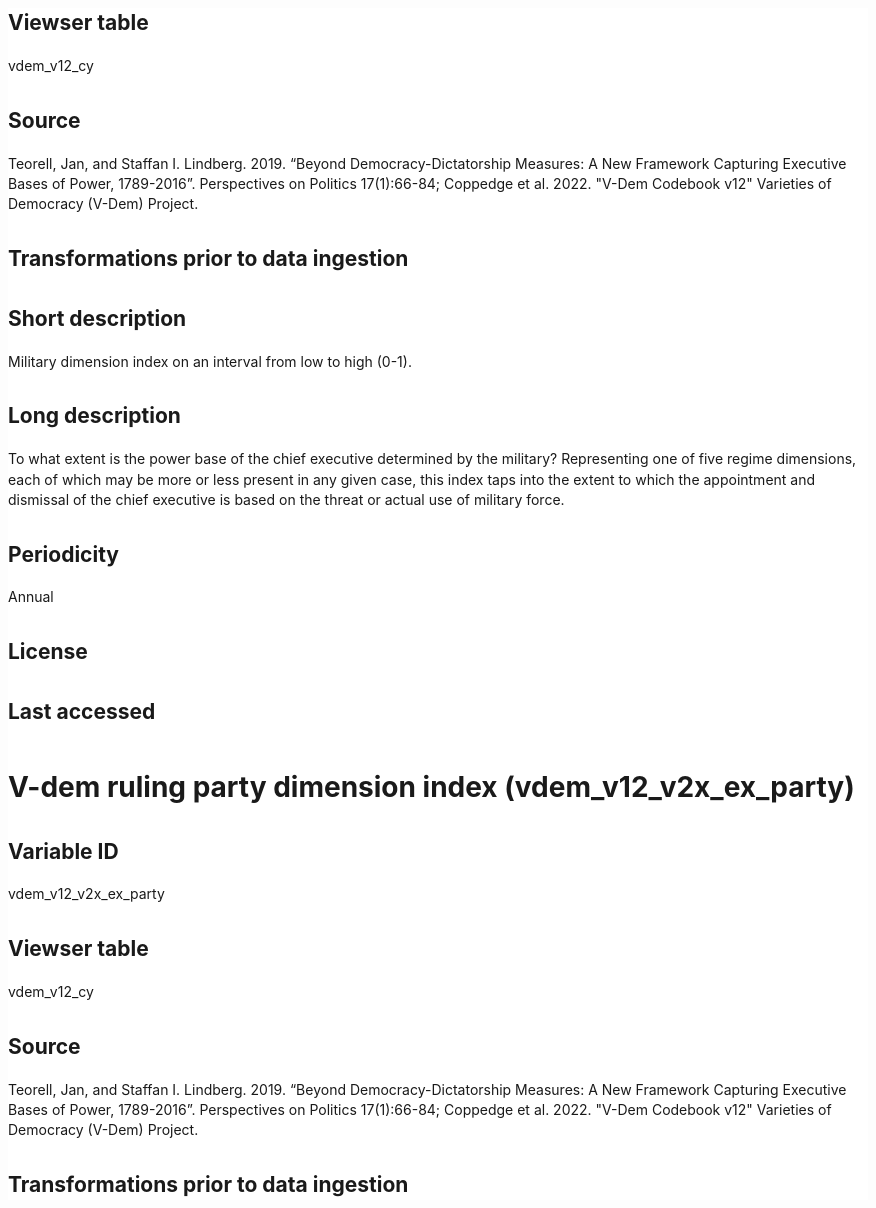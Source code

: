 ## Viewser table
vdem_v12_cy

## Source
Teorell, Jan, and Staffan I. Lindberg. 2019. “Beyond Democracy-Dictatorship Measures: A New Framework Capturing Executive Bases of Power, 1789-2016”. Perspectives on Politics 17(1):66-84; Coppedge et al. 2022. "V-Dem Codebook v12" Varieties of Democracy (V-Dem) Project.

## Transformations prior to data ingestion

## Short description
Military dimension index on an interval from low to high (0-1).

## Long description
To what extent is the power base of the chief executive determined by the military? Representing one of five regime dimensions, each of which may be more or less present in any given case, this index taps into the extent to which the appointment and dismissal of the chief executive is based on the threat or actual use of military force.

## Periodicity
Annual

## License

## Last accessed

# V-dem ruling party dimension index (vdem_v12_v2x_ex_party)

## Variable ID
vdem_v12_v2x_ex_party

## Viewser table
vdem_v12_cy

## Source
Teorell, Jan, and Staffan I. Lindberg. 2019. “Beyond Democracy-Dictatorship Measures: A New Framework Capturing Executive Bases of Power, 1789-2016”. Perspectives on Politics 17(1):66-84; Coppedge et al. 2022. "V-Dem Codebook v12" Varieties of Democracy (V-Dem) Project.

## Transformations prior to data ingestion
